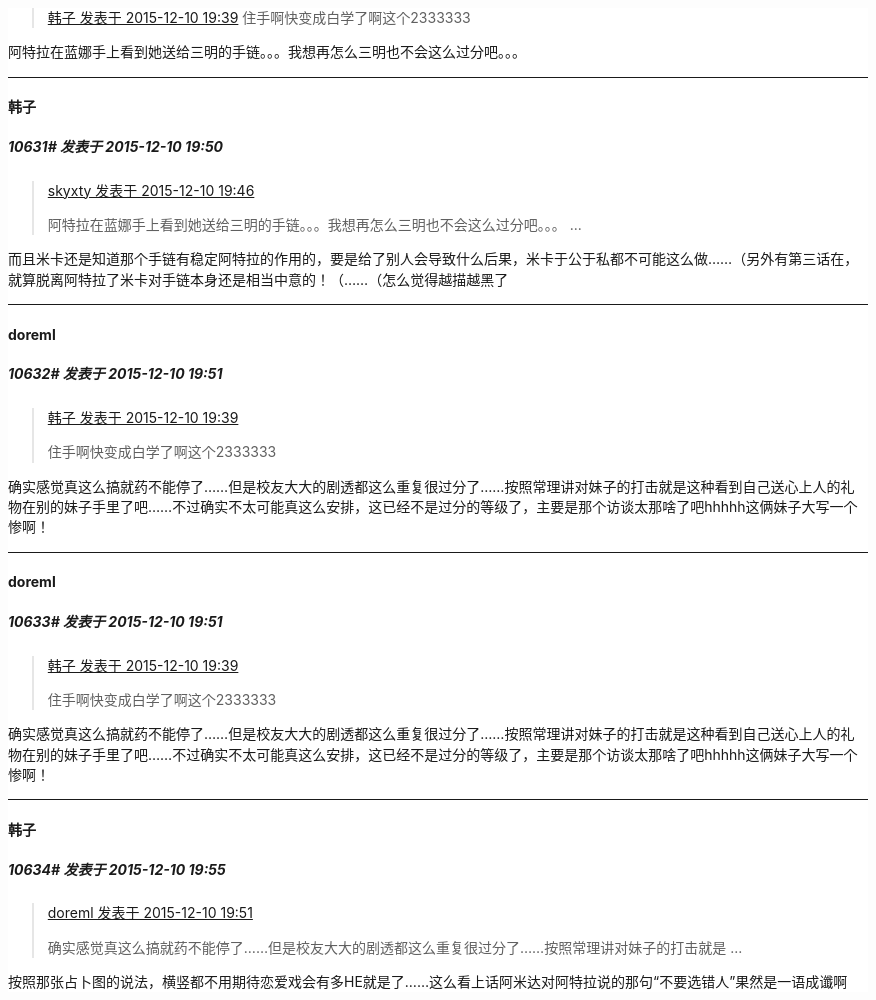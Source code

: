 
<blockquote><a href="httphttps://bbs.saraba1st.com/2b/forum.php?mod=redirect&amp;amp;goto=findpost&amp;amp;pid=30984061&amp;amp;ptid=1148153" target="_blank">韩子 发表于 2015-12-10 19:39</a>
住手啊快变成白学了啊这个2333333</blockquote>
阿特拉在蓝娜手上看到她送给三明的手链。。。我想再怎么三明也不会这么过分吧。。。


-----

####  韩子  
##### 10631#       发表于 2015-12-10 19:50


<blockquote><a href="httphttps://bbs.saraba1st.com/2b/forum.php?mod=redirect&amp;goto=findpost&amp;pid=30984115&amp;ptid=1148153" target="_blank">skyxty 发表于 2015-12-10 19:46</a>

阿特拉在蓝娜手上看到她送给三明的手链。。。我想再怎么三明也不会这么过分吧。。。 ...</blockquote>
而且米卡还是知道那个手链有稳定阿特拉的作用的，要是给了别人会导致什么后果，米卡于公于私都不可能这么做……（另外有第三话在，就算脱离阿特拉了米卡对手链本身还是相当中意的！（……（怎么觉得越描越黑了


-----

####  doreml  
##### 10632#       发表于 2015-12-10 19:51


<blockquote><a href="httphttps://bbs.saraba1st.com/2b/forum.php?mod=redirect&amp;goto=findpost&amp;pid=30984061&amp;ptid=1148153" target="_blank">韩子 发表于 2015-12-10 19:39</a>

住手啊快变成白学了啊这个2333333</blockquote>
确实感觉真这么搞就药不能停了……但是校友大大的剧透都这么重复很过分了……按照常理讲对妹子的打击就是这种看到自己送心上人的礼物在别的妹子手里了吧……不过确实不太可能真这么安排，这已经不是过分的等级了，主要是那个访谈太那啥了吧hhhhh这俩妹子大写一个惨啊！


-----

####  doreml  
##### 10633#       发表于 2015-12-10 19:51


<blockquote><a href="httphttps://bbs.saraba1st.com/2b/forum.php?mod=redirect&amp;goto=findpost&amp;pid=30984061&amp;ptid=1148153" target="_blank">韩子 发表于 2015-12-10 19:39</a>

住手啊快变成白学了啊这个2333333</blockquote>
确实感觉真这么搞就药不能停了……但是校友大大的剧透都这么重复很过分了……按照常理讲对妹子的打击就是这种看到自己送心上人的礼物在别的妹子手里了吧……不过确实不太可能真这么安排，这已经不是过分的等级了，主要是那个访谈太那啥了吧hhhhh这俩妹子大写一个惨啊！


-----

####  韩子  
##### 10634#       发表于 2015-12-10 19:55


<blockquote><a href="httphttps://bbs.saraba1st.com/2b/forum.php?mod=redirect&amp;goto=findpost&amp;pid=30984157&amp;ptid=1148153" target="_blank">doreml 发表于 2015-12-10 19:51</a>

确实感觉真这么搞就药不能停了……但是校友大大的剧透都这么重复很过分了……按照常理讲对妹子的打击就是 ...</blockquote>
按照那张占卜图的说法，横竖都不用期待恋爱戏会有多HE就是了……这么看上话阿米达对阿特拉说的那句“不要选错人”果然是一语成谶啊
